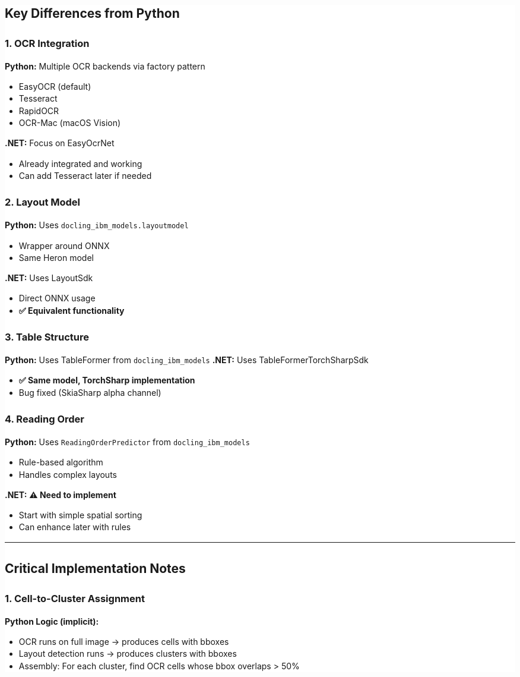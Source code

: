 
## Key Differences from Python

### 1. OCR Integration

**Python:** Multiple OCR backends via factory pattern
- EasyOCR (default)
- Tesseract
- RapidOCR
- OCR-Mac (macOS Vision)

**\.NET:** Focus on EasyOcrNet
- Already integrated and working
- Can add Tesseract later if needed

### 2. Layout Model

**Python:** Uses `docling_ibm_models.layoutmodel`
- Wrapper around ONNX
- Same Heron model

**\.NET:** Uses LayoutSdk
- Direct ONNX usage
- **✅ Equivalent functionality**

### 3. Table Structure

**Python:** Uses TableFormer from `docling_ibm_models`
**\.NET:** Uses TableFormerTorchSharpSdk
- **✅ Same model, TorchSharp implementation**
- Bug fixed (SkiaSharp alpha channel)

### 4. Reading Order

**Python:** Uses `ReadingOrderPredictor` from `docling_ibm_models`
- Rule-based algorithm
- Handles complex layouts

**\.NET:** **⚠️ Need to implement**
- Start with simple spatial sorting
- Can enhance later with rules

---

## Critical Implementation Notes

### 1. Cell-to-Cluster Assignment

**Python Logic (implicit):**
- OCR runs on full image → produces cells with bboxes
- Layout detection runs → produces clusters with bboxes
- Assembly: For each cluster, find OCR cells whose bbox overlaps > 50%
